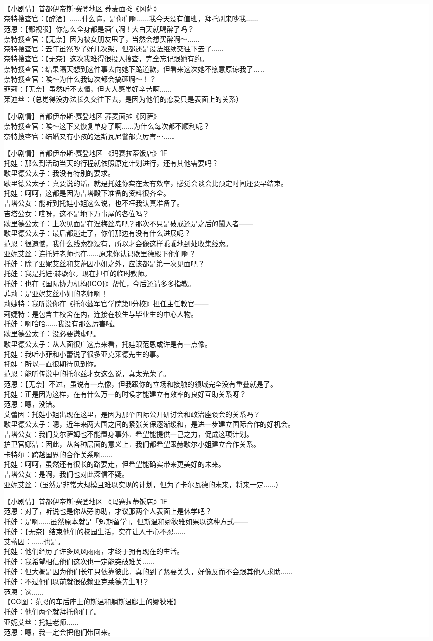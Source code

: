   
【小剧情】首都伊帝斯·赛登地区 荞麦面摊《冈萨》  
奈特搜查官：【醉酒】……什么嘛，是你们啊……我今天没有值班，拜托别来吵我……  
范恩：【鄙视眼】你怎么全身都是酒气啊！大白天就喝醉了吗？  
奈特搜查官：【无奈】因为被女朋友甩了，当然会想买醉啊～……  
奈特搜查官：去年虽然吵了好几次架，但都还是设法继续交往下去了……  
奈特搜查官：【无奈】这次我难得很投入搜查，完全忘记跟她有约。  
奈特搜查官：结果隔天想到这件事去向她下跪道歉，但看来这次她不愿意原谅我了……  
奈特搜查官：唉～为什么我每次都会搞砸啊～！？  
菲莉：【无奈】虽然听不太懂，但大人感觉好辛苦啊……  
茱迪丝：（总觉得没办法长久交往下去，是因为他们的恋爱只是表面上的关系）  
  
【小剧情】首都伊帝斯·赛登地区 荞麦面摊《冈萨》  
奈特搜查官：唉～这下又恢复单身了啊……为什么每次都不顺利呢？  
奈特搜查官：结婚又有小孩的达斯瓦尼警部真厉害～……  
  
  
【小剧情】首都伊帝斯·赛登地区 《玛赛拉蒂饭店》1F  
托娃：那么到活动当天的行程就依照原定计划进行，还有其他需要吗？  
歇里德公太子：我没有特别的要求。  
歇里德公太子：真要说的话，就是托娃你实在太有效率，感觉会谈会比预定时间还要早结束。  
托娃：呵呵，这都是因为吉塔殿下准备的资料很齐全。  
吉塔公女：能听到托娃小姐这么说，也不枉我认真准备了。  
吉塔公女：哎呀，这不是地下万事屋的各位吗？  
歇里德公太子：上次见面是在涅梅丝岛吧？那次不只是破戒还是之后的闏入者——  
歇里德公太子：最后都逃走了，你们那边有没有什么进展呢？  
范恩：很遗憾，我什么线索都没有，所以才会像这样乖乖地到处收集线索。  
亚妮艾丝：连托娃老师也在……原来你认识歇里德殿下他们啊？  
托娃：除了亚妮艾丝和艾蕾因小姐之外，应该都是第一次见面吧？  
托娃：我是托娃·赫歇尔，现在担任的临时教师。  
托娃：也在《国际协力机构{ICO}》帮忙，今后还请多多指教。  
菲莉：是亚妮艾丝小姐的老师啊！  
莉婕特：我听说你在《托尔兹军官学院第Ⅱ分校》担任主任教官——  
莉婕特：是包含主校舍在内，连接在校生与毕业生的中心人物。  
托娃：啊哈哈……我没有那么厉害啦。  
歇里德公太子：没必要谦虚吧。  
歇里德公太子：从人面很广这点来看，托娃跟范恩或许是有一点像。  
托娃：我听小菲和小蕾说了很多亚克莱德先生的事。  
托娃：所以一直很期待见到你。  
范恩：能听传说中的托尔兹才女这么说，真太光荣了。  
范恩：【无奈】不过，虽说有一点像，但我跟你的立场和接触的领域完全没有重叠就是了。  
托娃：正是因为这样，在有什么万一的时候才能建立有效率的良好互助关系呀？  
范恩：嗯，没错。  
艾蕾因：托娃小姐出现在这里，是因为那个国际公开研讨会和政治座谈会的关系吗？  
歇里德公太子：嗯，近年来两大国之间的紧张关保逐渐缓和，是进一步建立国际合作的好机会。  
吉塔公女：我们艾尔萨姆也不能置身事外，希望能提供一己之力，促成这项计划。  
护卫官娜洁：因此，从各种层面的意义上，我们都希望跟赫歇尔小姐建立合作关系。  
卡特尔：跨越国界的合作关系啊……  
托娃：呵呵，虽然还有很长的路要走，但希望能确实带来更美好的未来。  
吉塔公女：是啊，我们也对此深信不疑。  
亚妮艾丝：（虽然是非常大规模且难以实现的计划，但为了卡尔瓦德的未来，将来一定……）  
  
【小剧情】首都伊帝斯·赛登地区 《玛赛拉蒂饭店》1F  
范恩：对了，听说也是你从旁协助，才议那两个人表面上是休学吧？  
托娃：是啊……虽然原本就是「短期留学」，但斯温和娜狄雅如果以这种方式——  
托娃：【无奈】结束他们的校园生活，实在让人于心不忍……  
艾蕾因：……也是。  
托娃：他们经历了许多风风雨雨，才终于拥有现在的生活。  
托娃：我希望相信他们这次也一定能突破难关……  
托娃：但大概是因为他们长年只依靠彼此，真的到了紧要关头，好像反而不会跟其他人求助……  
托娃：不过他们以前就很依赖亚克莱德先生吧？  
范恩：这……  
【CG图：范恩的车后座上的斯温和躺斯温腿上的娜狄雅】  
托娃：他们两个就拜托你们了。  
亚妮艾丝：托娃老师……  
范恩：嗯，我一定会把他们带回来。  